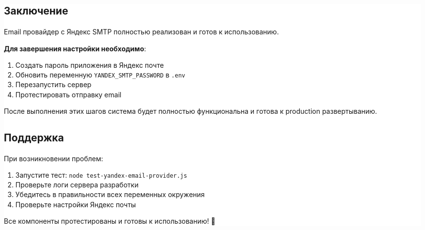 ## Заключение

Email провайдер с Яндекс SMTP полностью реализован и готов к использованию.

**Для завершения настройки необходимо**:

1. Создать пароль приложения в Яндекс почте
2. Обновить переменную `YANDEX_SMTP_PASSWORD` в `.env`
3. Перезапустить сервер
4. Протестировать отправку email

После выполнения этих шагов система будет полностью функциональна и готова к production развертыванию.

## Поддержка

При возникновении проблем:

1. Запустите тест: `node test-yandex-email-provider.js`
2. Проверьте логи сервера разработки
3. Убедитесь в правильности всех переменных окружения
4. Проверьте настройки Яндекс почты

Все компоненты протестированы и готовы к использованию! 🎉

